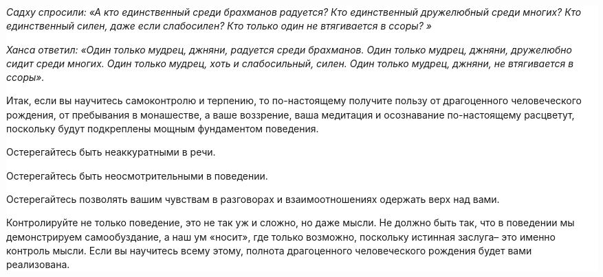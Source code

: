  _Садху спросили: «А кто единственный среди брахманов радуется? Кто единственный дружелюбный среди многих? Кто единственный силен, даже если слабосилен? Кто только один не втягивается в ссоры? »_ 

 _Ханса ответил: «Один только мудрец, джняни, радуется среди брахманов. Один только мудрец, джняни, дружелюбно сидит среди многих. Один только мудрец, хоть и слабосильный, силен. Один только мудрец, джняни, не втягивается в ссоры»._ 

  
 Итак, если вы научитесь самоконтролю и терпению, то по-настоящему получите пользу от драгоценного человеческого рождения, от пребывания в монашестве, а ваше воззрение, ваша медитация и осознавание по-настоящему расцветут, поскольку будут подкреплены мощным фундаментом поведения.

 Остерегайтесь быть неаккуратными в речи.

 Остерегайтесь быть неосмотрительными в поведении.

 Остерегайтесь позволять вашим чувствам в разговорах и взаимоотношениях одержать верх над вами.

 Контролируйте не только поведение, это не так уж и сложно, но даже мысли. Не должно быть так, что в поведении мы демонстрируем самообуздание, а наш ум «носит», где только возможно, поскольку истинная заслуга– это именно контроль мысли. Если вы научитесь всему этому, полнота драгоценного человеческого рождения будет вами реализована.
  
  

